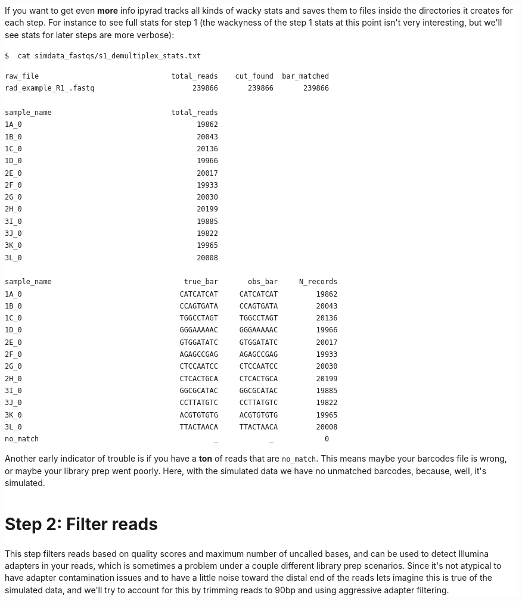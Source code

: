 ```
```

If you want to get even **more** info ipyrad tracks all kinds of wacky
stats and saves them to files inside the directories it creates for
each step. For instance to see full stats for step 1 (the wackyness
of the step 1 stats at this point isn't very interesting, but we'll
see stats for later steps are more verbose):

```bash 
$  cat simdata_fastqs/s1_demultiplex_stats.txt
```
```
raw_file                               total_reads    cut_found  bar_matched
rad_example_R1_.fastq                       239866       239866       239866

sample_name                            total_reads
1A_0                                         19862
1B_0                                         20043
1C_0                                         20136
1D_0                                         19966
2E_0                                         20017
2F_0                                         19933
2G_0                                         20030
2H_0                                         20199
3I_0                                         19885
3J_0                                         19822
3K_0                                         19965
3L_0                                         20008

sample_name                               true_bar       obs_bar     N_records
1A_0                                     CATCATCAT     CATCATCAT         19862
1B_0                                     CCAGTGATA     CCAGTGATA         20043
1C_0                                     TGGCCTAGT     TGGCCTAGT         20136
1D_0                                     GGGAAAAAC     GGGAAAAAC         19966
2E_0                                     GTGGATATC     GTGGATATC         20017
2F_0                                     AGAGCCGAG     AGAGCCGAG         19933
2G_0                                     CTCCAATCC     CTCCAATCC         20030
2H_0                                     CTCACTGCA     CTCACTGCA         20199
3I_0                                     GGCGCATAC     GGCGCATAC         19885
3J_0                                     CCTTATGTC     CCTTATGTC         19822
3K_0                                     ACGTGTGTG     ACGTGTGTG         19965
3L_0                                     TTACTAACA     TTACTAACA         20008
no_match                                         _            _            0
```
Another early indicator of trouble is if you have a **ton** of reads that are `no_match`. 
This means maybe your barcodes file is wrong, or maybe your library prep went poorly. Here,
with the simulated data we have no unmatched barcodes, because, well, it's simulated.

# Step 2: Filter reads

This step filters reads based on quality scores and maximum number of
uncalled bases, and can be used to detect Illumina adapters in your 
reads, which is sometimes a problem under a couple different library 
prep scenarios. Since it's not atypical to have adapter contamination
issues and to have a little noise toward the distal end of the reads
lets imagine this is true of the simulated data, and we'll try to account
for this by trimming reads to 90bp and using aggressive adapter filtering. 
